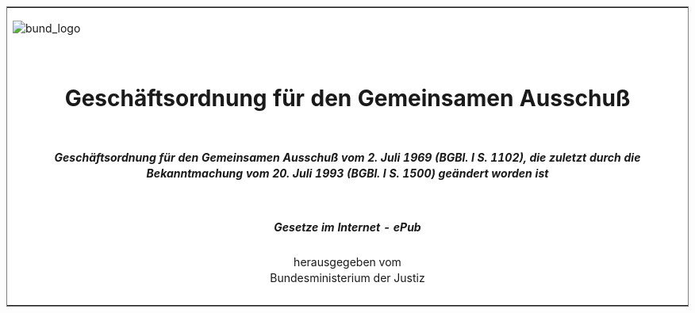 <span id="DECKBLATT.html"></span>

<table border="0" frame="border" width="100%">

<tr valign="top">

<td align="left">

![bund\_logo](BfJ_2021_Web_de_de.gif)

</td>

<td align="right">

 

</td>

</tr>

<tr align="center" valign="middle">

<td colspan="2">

# Geschäftsordnung für den Gemeinsamen Ausschuß

</td>

</tr>

<tr align="center" valign="middle">

<td colspan="2">

##### Geschäftsordnung für den Gemeinsamen Ausschuß vom 2. Juli 1969 (BGBl. I S. 1102), die zuletzt durch die Bekanntmachung vom 20. Juli 1993 (BGBl. I S. 1500) geändert worden ist

</td>

</tr>

<tr align="center" valign="middle">

<td colspan="2">

  
  

##### Gesetze im Internet - ePub  
  
herausgegeben vom  
Bundesministerium der Justiz

</td>

</tr>

<tr align="center" valign="bottom">

<td colspan="2">
